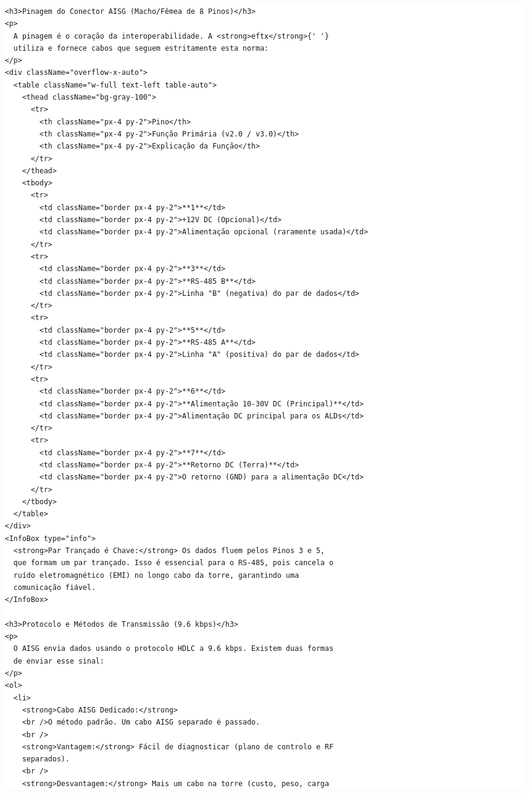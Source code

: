     <h3>Pinagem do Conector AISG (Macho/Fêmea de 8 Pinos)</h3>
    <p>
      A pinagem é o coração da interoperabilidade. A <strong>eftx</strong>{' '}
      utiliza e fornece cabos que seguem estritamente esta norma:
    </p>
    <div className="overflow-x-auto">
      <table className="w-full text-left table-auto">
        <thead className="bg-gray-100">
          <tr>
            <th className="px-4 py-2">Pino</th>
            <th className="px-4 py-2">Função Primária (v2.0 / v3.0)</th>
            <th className="px-4 py-2">Explicação da Função</th>
          </tr>
        </thead>
        <tbody>
          <tr>
            <td className="border px-4 py-2">**1**</td>
            <td className="border px-4 py-2">+12V DC (Opcional)</td>
            <td className="border px-4 py-2">Alimentação opcional (raramente usada)</td>
          </tr>
          <tr>
            <td className="border px-4 py-2">**3**</td>
            <td className="border px-4 py-2">**RS-485 B**</td>
            <td className="border px-4 py-2">Linha "B" (negativa) do par de dados</td>
          </tr>
          <tr>
            <td className="border px-4 py-2">**5**</td>
            <td className="border px-4 py-2">**RS-485 A**</td>
            <td className="border px-4 py-2">Linha "A" (positiva) do par de dados</td>
          </tr>
          <tr>
            <td className="border px-4 py-2">**6**</td>
            <td className="border px-4 py-2">**Alimentação 10-30V DC (Principal)**</td>
            <td className="border px-4 py-2">Alimentação DC principal para os ALDs</td>
          </tr>
          <tr>
            <td className="border px-4 py-2">**7**</td>
            <td className="border px-4 py-2">**Retorno DC (Terra)**</td>
            <td className="border px-4 py-2">O retorno (GND) para a alimentação DC</td>
          </tr>
        </tbody>
      </table>
    </div>
    <InfoBox type="info">
      <strong>Par Trançado é Chave:</strong> Os dados fluem pelos Pinos 3 e 5,
      que formam um par trançado. Isso é essencial para o RS-485, pois cancela o
      ruído eletromagnético (EMI) no longo cabo da torre, garantindo uma
      comunicação fiável.
    </InfoBox>

    <h3>Protocolo e Métodos de Transmissão (9.6 kbps)</h3>
    <p>
      O AISG envia dados usando o protocolo HDLC a 9.6 kbps. Existem duas formas
      de enviar esse sinal:
    </p>
    <ol>
      <li>
        <strong>Cabo AISG Dedicado:</strong>
        <br />O método padrão. Um cabo AISG separado é passado.
        <br />
        <strong>Vantagem:</strong> Fácil de diagnosticar (plano de controlo e RF
        separados).
        <br />
        <strong>Desvantagem:</strong> Mais um cabo na torre (custo, peso, carga
